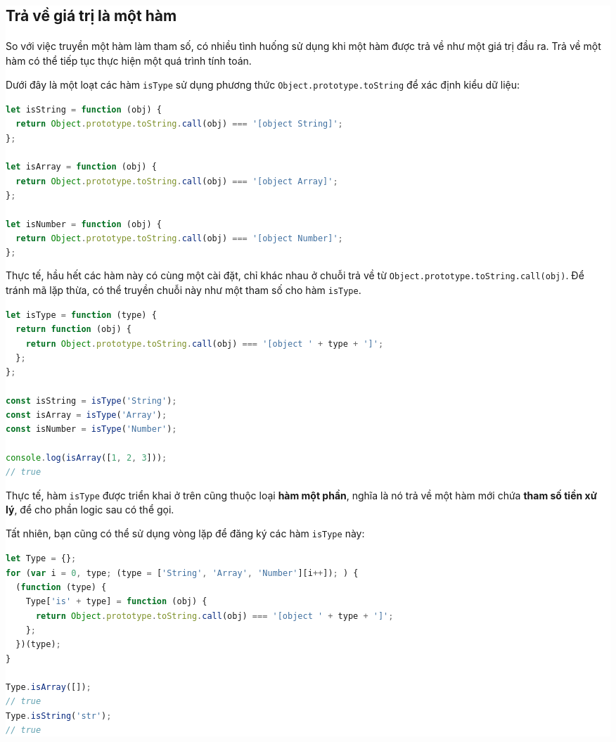 ## Trả về giá trị là một hàm

So với việc truyền một hàm làm tham số, có nhiều tình huống sử dụng khi một hàm được trả về như một giá trị đầu ra. Trả về một hàm có thể tiếp tục thực hiện một quá trình tính toán.

Dưới đây là một loạt các hàm `isType` sử dụng phương thức `Object.prototype.toString` để xác định kiểu dữ liệu:

```js
let isString = function (obj) {
  return Object.prototype.toString.call(obj) === '[object String]';
};

let isArray = function (obj) {
  return Object.prototype.toString.call(obj) === '[object Array]';
};

let isNumber = function (obj) {
  return Object.prototype.toString.call(obj) === '[object Number]';
};
```

Thực tế, hầu hết các hàm này có cùng một cài đặt, chỉ khác nhau ở chuỗi trả về từ `Object.prototype.toString.call(obj)`. Để tránh mã lặp thừa, có thể truyền chuỗi này như một tham số cho hàm `isType`.

```js
let isType = function (type) {
  return function (obj) {
    return Object.prototype.toString.call(obj) === '[object ' + type + ']';
  };
};

const isString = isType('String');
const isArray = isType('Array');
const isNumber = isType('Number');

console.log(isArray([1, 2, 3]));
// true
```

Thực tế, hàm `isType` được triển khai ở trên cũng thuộc loại **hàm một phần**, nghĩa là nó trả về một hàm mới chứa **tham số tiền xử lý**, để cho phần logic sau có thể gọi.

Tất nhiên, bạn cũng có thể sử dụng vòng lặp để đăng ký các hàm `isType` này:

```js
let Type = {};
for (var i = 0, type; (type = ['String', 'Array', 'Number'][i++]); ) {
  (function (type) {
    Type['is' + type] = function (obj) {
      return Object.prototype.toString.call(obj) === '[object ' + type + ']';
    };
  })(type);
}

Type.isArray([]);
// true
Type.isString('str');
// true
```
